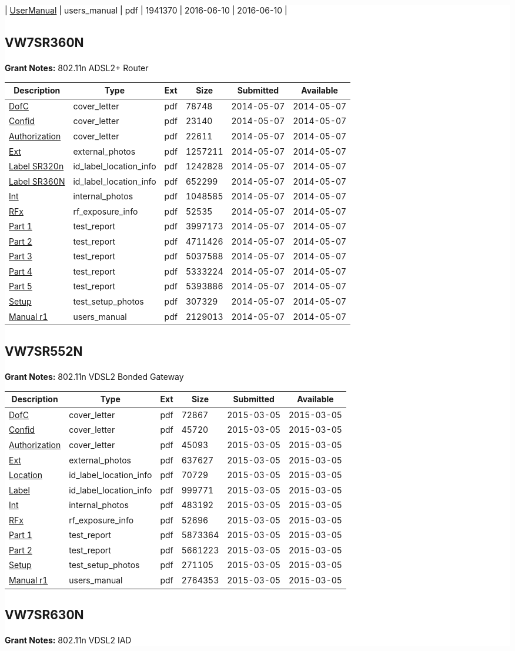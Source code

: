 | [UserManual](VW7SR512NM/9ef8e2a445e4190241ded3c17dd46fad/3023784.pdf) | users_manual | pdf | 1941370 | 2016-06-10 | 2016-06-10 |
## VW7SR360N
**Grant Notes:** 802.11n ADSL2+ Router

| Description | Type | Ext | Size | Submitted | Available |
| ----------- | ---- | --- | ---- | --------- | --------- |
| [DofC](VW7SR360N/69ed661905652fbe4b96fdd308678479/2260191.pdf) | cover_letter | pdf | 78748 | 2014-05-07 | 2014-05-07 |
| [Confid](VW7SR360N/69ed661905652fbe4b96fdd308678479/2260192.pdf) | cover_letter | pdf | 23140 | 2014-05-07 | 2014-05-07 |
| [Authorization](VW7SR360N/69ed661905652fbe4b96fdd308678479/2260193.pdf) | cover_letter | pdf | 22611 | 2014-05-07 | 2014-05-07 |
| [Ext](VW7SR360N/69ed661905652fbe4b96fdd308678479/2260194.pdf) | external_photos | pdf | 1257211 | 2014-05-07 | 2014-05-07 |
| [Label SR320n](VW7SR360N/69ed661905652fbe4b96fdd308678479/2260196.pdf) | id_label_location_info | pdf | 1242828 | 2014-05-07 | 2014-05-07 |
| [Label SR360N](VW7SR360N/69ed661905652fbe4b96fdd308678479/2260197.pdf) | id_label_location_info | pdf | 652299 | 2014-05-07 | 2014-05-07 |
| [Int](VW7SR360N/69ed661905652fbe4b96fdd308678479/2260195.pdf) | internal_photos | pdf | 1048585 | 2014-05-07 | 2014-05-07 |
| [RFx](VW7SR360N/69ed661905652fbe4b96fdd308678479/2260198.pdf) | rf_exposure_info | pdf | 52535 | 2014-05-07 | 2014-05-07 |
| [Part 1](VW7SR360N/69ed661905652fbe4b96fdd308678479/2260231.pdf) | test_report | pdf | 3997173 | 2014-05-07 | 2014-05-07 |
| [Part 2](VW7SR360N/69ed661905652fbe4b96fdd308678479/2260232.pdf) | test_report | pdf | 4711426 | 2014-05-07 | 2014-05-07 |
| [Part 3](VW7SR360N/69ed661905652fbe4b96fdd308678479/2260233.pdf) | test_report | pdf | 5037588 | 2014-05-07 | 2014-05-07 |
| [Part 4](VW7SR360N/69ed661905652fbe4b96fdd308678479/2260234.pdf) | test_report | pdf | 5333224 | 2014-05-07 | 2014-05-07 |
| [Part 5](VW7SR360N/69ed661905652fbe4b96fdd308678479/2260235.pdf) | test_report | pdf | 5393886 | 2014-05-07 | 2014-05-07 |
| [Setup](VW7SR360N/69ed661905652fbe4b96fdd308678479/2260229.pdf) | test_setup_photos | pdf | 307329 | 2014-05-07 | 2014-05-07 |
| [Manual r1](VW7SR360N/69ed661905652fbe4b96fdd308678479/2260230.pdf) | users_manual | pdf | 2129013 | 2014-05-07 | 2014-05-07 |
## VW7SR552N
**Grant Notes:** 802.11n VDSL2 Bonded Gateway

| Description | Type | Ext | Size | Submitted | Available |
| ----------- | ---- | --- | ---- | --------- | --------- |
| [DofC](VW7SR552N/4ca37cb152a45392d8466165976efcc6/2548736.pdf) | cover_letter | pdf | 72867 | 2015-03-05 | 2015-03-05 |
| [Confid](VW7SR552N/4ca37cb152a45392d8466165976efcc6/2548737.pdf) | cover_letter | pdf | 45720 | 2015-03-05 | 2015-03-05 |
| [Authorization](VW7SR552N/4ca37cb152a45392d8466165976efcc6/2548738.pdf) | cover_letter | pdf | 45093 | 2015-03-05 | 2015-03-05 |
| [Ext](VW7SR552N/4ca37cb152a45392d8466165976efcc6/2548739.pdf) | external_photos | pdf | 637627 | 2015-03-05 | 2015-03-05 |
| [Location](VW7SR552N/4ca37cb152a45392d8466165976efcc6/2548741.pdf) | id_label_location_info | pdf | 70729 | 2015-03-05 | 2015-03-05 |
| [Label](VW7SR552N/4ca37cb152a45392d8466165976efcc6/2548742.pdf) | id_label_location_info | pdf | 999771 | 2015-03-05 | 2015-03-05 |
| [Int](VW7SR552N/4ca37cb152a45392d8466165976efcc6/2548740.pdf) | internal_photos | pdf | 483192 | 2015-03-05 | 2015-03-05 |
| [RFx](VW7SR552N/4ca37cb152a45392d8466165976efcc6/2548743.pdf) | rf_exposure_info | pdf | 52696 | 2015-03-05 | 2015-03-05 |
| [Part 1](VW7SR552N/4ca37cb152a45392d8466165976efcc6/2548745.pdf) | test_report | pdf | 5873364 | 2015-03-05 | 2015-03-05 |
| [Part 2](VW7SR552N/4ca37cb152a45392d8466165976efcc6/2548746.pdf) | test_report | pdf | 5661223 | 2015-03-05 | 2015-03-05 |
| [Setup](VW7SR552N/4ca37cb152a45392d8466165976efcc6/2548744.pdf) | test_setup_photos | pdf | 271105 | 2015-03-05 | 2015-03-05 |
| [Manual r1](VW7SR552N/4ca37cb152a45392d8466165976efcc6/2548747.pdf) | users_manual | pdf | 2764353 | 2015-03-05 | 2015-03-05 |
## VW7SR630N
**Grant Notes:** 802.11n VDSL2 IAD
